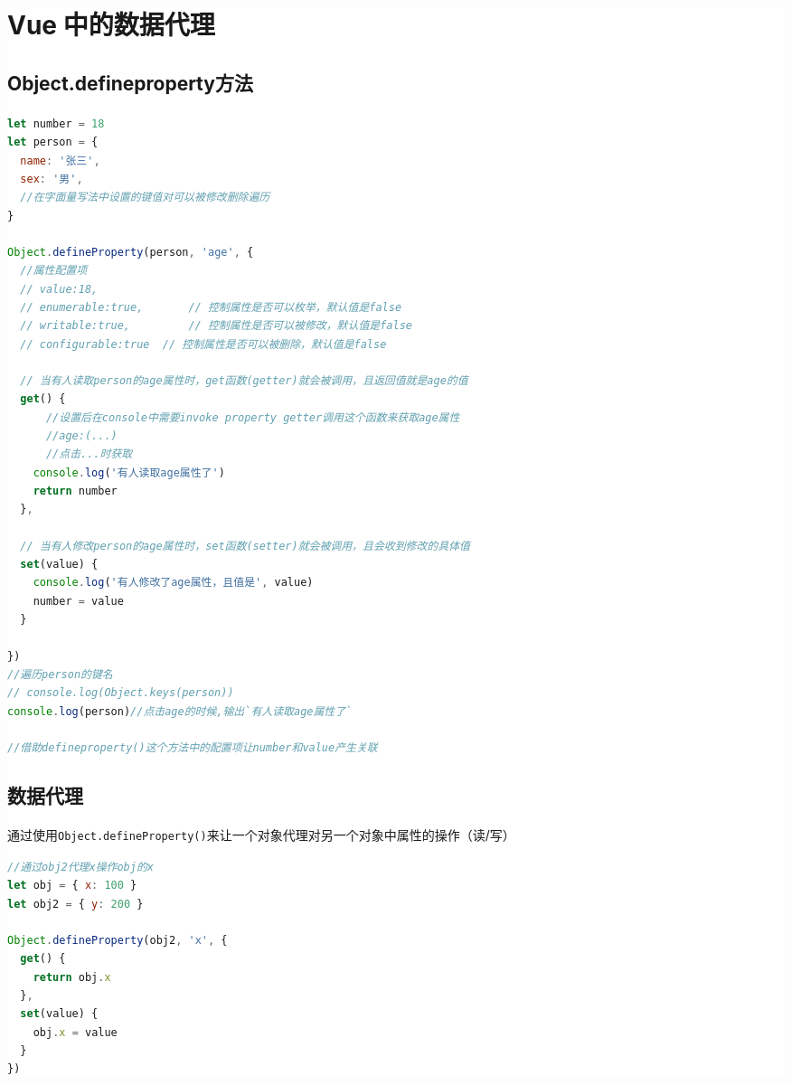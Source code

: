 # Vue 中的数据代理

## Object.defineproperty方法

```js
let number = 18
let person = {
  name: '张三',
  sex: '男',
  //在字面量写法中设置的键值对可以被修改删除遍历
}

Object.defineProperty(person, 'age', {
  //属性配置项
  // value:18,
  // enumerable:true,		// 控制属性是否可以枚举，默认值是false
  // writable:true,			// 控制属性是否可以被修改，默认值是false
  // configurable:true	// 控制属性是否可以被删除，默认值是false

  // 当有人读取person的age属性时，get函数(getter)就会被调用，且返回值就是age的值
  get() {
      //设置后在console中需要invoke property getter调用这个函数来获取age属性
      //age:(...)
      //点击...时获取
    console.log('有人读取age属性了')
    return number
  },

  // 当有人修改person的age属性时，set函数(setter)就会被调用，且会收到修改的具体值
  set(value) {
    console.log('有人修改了age属性，且值是', value)
    number = value
  }

})
//遍历person的键名
// console.log(Object.keys(person))
console.log(person)//点击age的时候,输出`有人读取age属性了`

//借助defineproperty()这个方法中的配置项让number和value产生关联
```

## 数据代理

通过使用`Object.defineProperty()`来让一个对象代理对另一个对象中属性的操作（读/写）

```js
//通过obj2代理x操作obj的x
let obj = { x: 100 }
let obj2 = { y: 200 }

Object.defineProperty(obj2, 'x', {
  get() {
    return obj.x
  },
  set(value) {
    obj.x = value
  }
})
```
